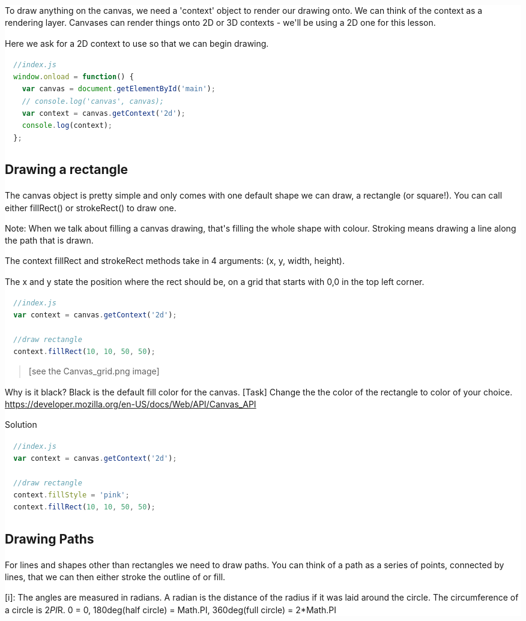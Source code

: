 To draw anything on the canvas, we need a 'context' object to render our drawing onto. We can think of the context as a rendering layer. Canvases can render things onto 2D or 3D contexts - we'll be using a 2D one for this lesson.

Here we ask for a 2D context to use so that we can begin drawing.
```js
  //index.js
  window.onload = function() {
    var canvas = document.getElementById('main');
    // console.log('canvas', canvas);
    var context = canvas.getContext('2d');
    console.log(context);
  };
```


## Drawing a rectangle

The canvas object is pretty simple and only comes with one default shape we can draw, a rectangle (or square!). You can call either fillRect() or strokeRect() to draw one.

Note: When we talk about filling a canvas drawing, that's filling the whole shape with colour. Stroking means drawing a line along the path that is drawn.

The context fillRect and strokeRect methods take in 4 arguments: (x, y, width, height).

The x and y state the position where the rect should be, on a grid that starts with 0,0 in the top left corner.

```js
  //index.js
  var context = canvas.getContext('2d');

  //draw rectangle
  context.fillRect(10, 10, 50, 50);

```

> [see the Canvas_grid.png image]

Why is it black?  Black is the default fill color for the canvas.
[Task] Change the the color of the rectangle to color of your choice.
https://developer.mozilla.org/en-US/docs/Web/API/Canvas_API

Solution

```js
  //index.js
  var context = canvas.getContext('2d');

  //draw rectangle
  context.fillStyle = 'pink';
  context.fillRect(10, 10, 50, 50);

```

## Drawing Paths
For lines and shapes other than rectangles we need to draw paths. You can think of a path as a series of points, connected by lines, that we can then either stroke the outline of or fill. 


[i]: The angles are measured in radians. A radian is the distance of the radius if it was laid around the circle. The circumference of a circle is 2*PI*R.  0 = 0, 180deg(half circle) = Math.PI,  360deg(full circle) = 2*Math.PI
